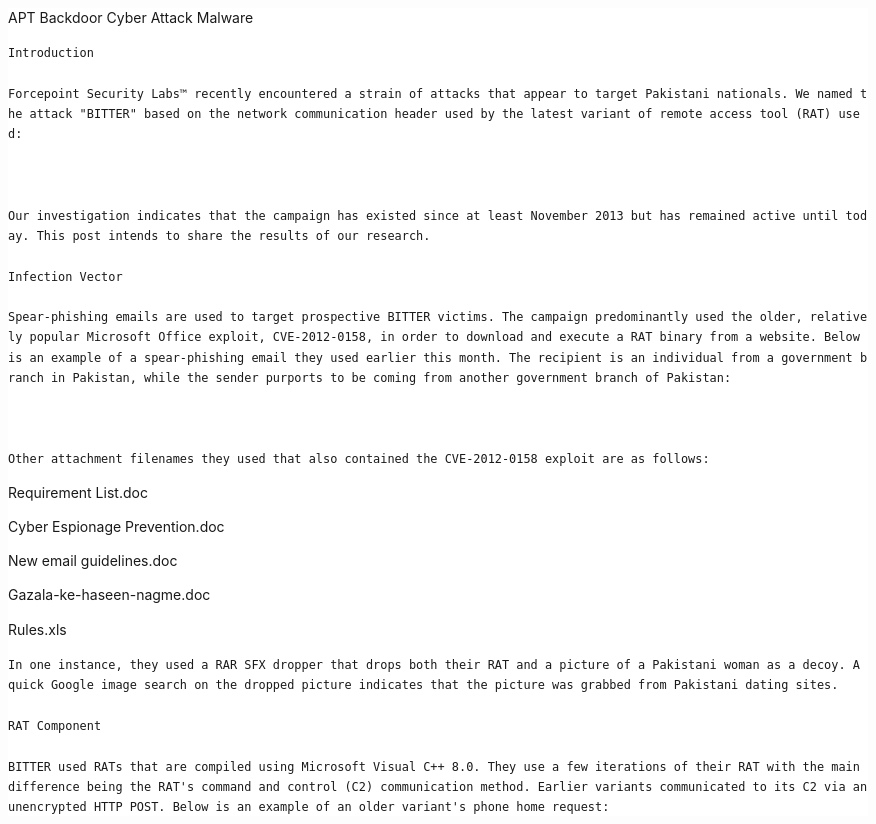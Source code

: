 APT Backdoor Cyber Attack Malware 















	Introduction

	Forcepoint Security Labs™ recently encountered a strain of attacks that appear to target Pakistani nationals. We named the attack "BITTER" based on the network communication header used by the latest variant of remote access tool (RAT) used:



	Our investigation indicates that the campaign has existed since at least November 2013 but has remained active until today. This post intends to share the results of our research.

	Infection Vector

	Spear-phishing emails are used to target prospective BITTER victims. The campaign predominantly used the older, relatively popular Microsoft Office exploit, CVE-2012-0158, in order to download and execute a RAT binary from a website. Below is an example of a spear-phishing email they used earlier this month. The recipient is an individual from a government branch in Pakistan, while the sender purports to be coming from another government branch of Pakistan:



	Other attachment filenames they used that also contained the CVE-2012-0158 exploit are as follows:


Requirement List.doc



Cyber Espionage Prevention.doc



New email guidelines.doc



Gazala-ke-haseen-nagme.doc



Rules.xls


	In one instance, they used a RAR SFX dropper that drops both their RAT and a picture of a Pakistani woman as a decoy. A quick Google image search on the dropped picture indicates that the picture was grabbed from Pakistani dating sites.

	RAT Component

	BITTER used RATs that are compiled using Microsoft Visual C++ 8.0. They use a few iterations of their RAT with the main difference being the RAT's command and control (C2) communication method. Earlier variants communicated to its C2 via an unencrypted HTTP POST. Below is an example of an older variant's phone home request:
